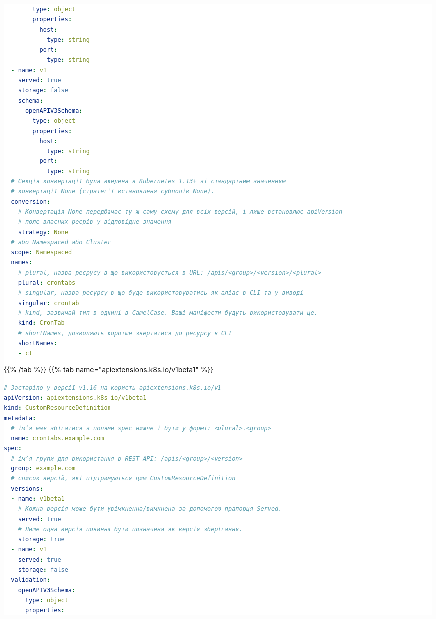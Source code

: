 ```yaml
        type: object
        properties:
          host:
            type: string
          port:
            type: string
  - name: v1
    served: true
    storage: false
    schema:
      openAPIV3Schema:
        type: object
        properties:
          host:
            type: string
          port:
            type: string
  # Секція конвертації була введена в Kubernetes 1.13+ зі стандартним значенням
  # конвертації None (стратегії встановленя субполів None).
  conversion:
    # Конвертація None передбачає ту ж саму схему для всіх версій, і лише встановлює apiVersion
    # поле власних ресрів у відповідне значення
    strategy: None
  # або Namespaced або Cluster
  scope: Namespaced
  names:
    # plural, назва ресрусу в що використовується в URL: /apis/<group>/<version>/<plural>
    plural: crontabs
    # singular, назва ресурсу в що буде використовуватись як аліас в CLI та у виводі
    singular: crontab
    # kind, зазвичай тип в однині в CamelCase. Ваші маніфести будуть використовувати це.
    kind: CronTab
    # shortNames, дозволяють коротше звертатися до ресурсу в CLI
    shortNames:
    - ct
```

{{% /tab %}}
{{% tab name="apiextensions.k8s.io/v1beta1" %}}

```yaml
# Застаріло у версії v1.16 на користь apiextensions.k8s.io/v1
apiVersion: apiextensions.k8s.io/v1beta1
kind: CustomResourceDefinition
metadata:
  # імʼя має збігатися з полями spec нижче і бути у формі: <plural>.<group>
  name: crontabs.example.com
spec:
  # імʼя групи для використання в REST API: /apis/<group>/<version>
  group: example.com
  # список версій, які підтримуються цим CustomResourceDefinition
  versions:
  - name: v1beta1
    # Кожна версія може бути увімкненна/вимкнена за допомогою прапорця Served.
    served: true
    # Лише одна версія повинна бути позначена як версія зберігання.
    storage: true
  - name: v1
    served: true
    storage: false
  validation:
    openAPIV3Schema:
      type: object
      properties:
```